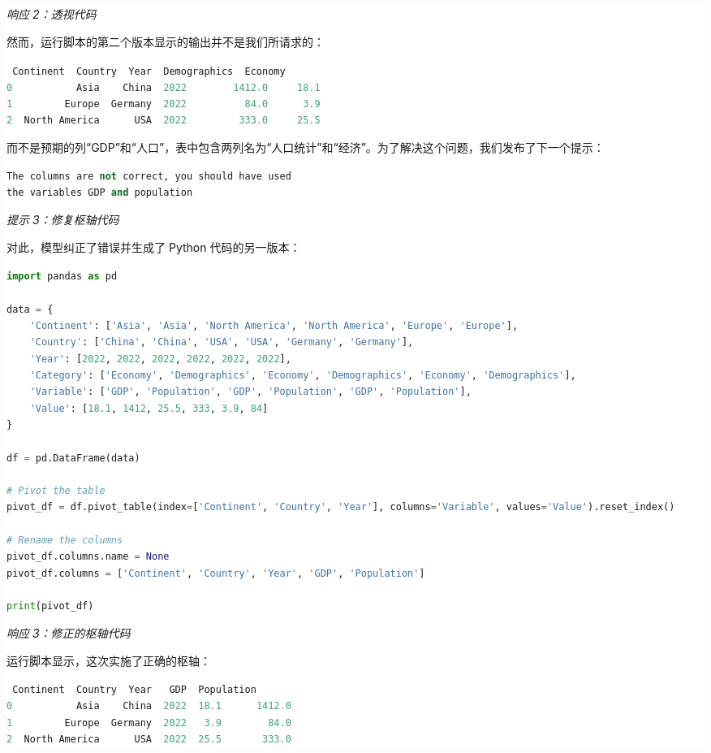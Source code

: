 ```py
```

*响应 2：透视代码*

然而，运行脚本的第二个版本显示的输出并不是我们所请求的：

```py
 Continent  Country  Year  Demographics  Economy
0           Asia    China  2022        1412.0     18.1
1         Europe  Germany  2022          84.0      3.9
2  North America      USA  2022         333.0     25.5
```

而不是预期的列“GDP”和“人口”，表中包含两列名为“人口统计”和“经济”。为了解决这个问题，我们发布了下一个提示：

```py
The columns are not correct, you should have used 
the variables GDP and population
```

*提示 3：修复枢轴代码*

对此，模型纠正了错误并生成了 Python 代码的另一版本：

```py
import pandas as pd

data = {
    'Continent': ['Asia', 'Asia', 'North America', 'North America', 'Europe', 'Europe'],
    'Country': ['China', 'China', 'USA', 'USA', 'Germany', 'Germany'],
    'Year': [2022, 2022, 2022, 2022, 2022, 2022],
    'Category': ['Economy', 'Demographics', 'Economy', 'Demographics', 'Economy', 'Demographics'],
    'Variable': ['GDP', 'Population', 'GDP', 'Population', 'GDP', 'Population'],
    'Value': [18.1, 1412, 25.5, 333, 3.9, 84]
}

df = pd.DataFrame(data)

# Pivot the table
pivot_df = df.pivot_table(index=['Continent', 'Country', 'Year'], columns='Variable', values='Value').reset_index()

# Rename the columns
pivot_df.columns.name = None
pivot_df.columns = ['Continent', 'Country', 'Year', 'GDP', 'Population']

print(pivot_df)
```

*响应 3：修正的枢轴代码*

运行脚本显示，这次实施了正确的枢轴：

```py
 Continent  Country  Year   GDP  Population
0           Asia    China  2022  18.1      1412.0
1         Europe  Germany  2022   3.9        84.0
2  North America      USA  2022  25.5       333.0
```
